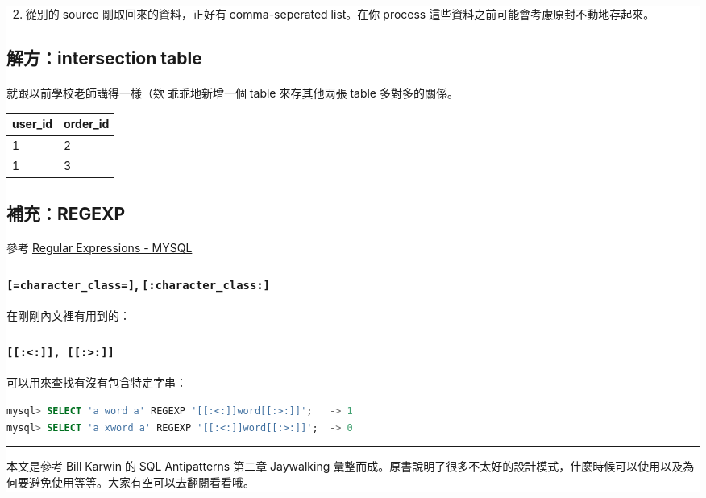 2. 從別的 source 剛取回來的資料，正好有 comma-seperated list。在你 process 這些資料之前可能會考慮原封不動地存起來。

## 解方：intersection table

就跟以前學校老師講得一樣（欸
乖乖地新增一個 table 來存其他兩張 table 多對多的關係。

|user_id|order_id|
|-|-|
|1|2|
|1|3|


## 補充：REGEXP
參考 [Regular Expressions - MYSQL](https://dev.mysql.com/doc/refman/5.7/en/regexp.html#operator_regexp)

### `[=character_class=]`, `[:character_class:]`

在剛剛內文裡有用到的：

### `[[:<:]], [[:>:]]`
可以用來查找有沒有包含特定字串：

```sql
mysql> SELECT 'a word a' REGEXP '[[:<:]]word[[:>:]]';   -> 1
mysql> SELECT 'a xword a' REGEXP '[[:<:]]word[[:>:]]';  -> 0
```

---

本文是參考 Bill Karwin 的 SQL Antipatterns 第二章 Jaywalking 彙整而成。原書說明了很多不太好的設計模式，什麼時候可以使用以及為何要避免使用等等。大家有空可以去翻閱看看哦。
